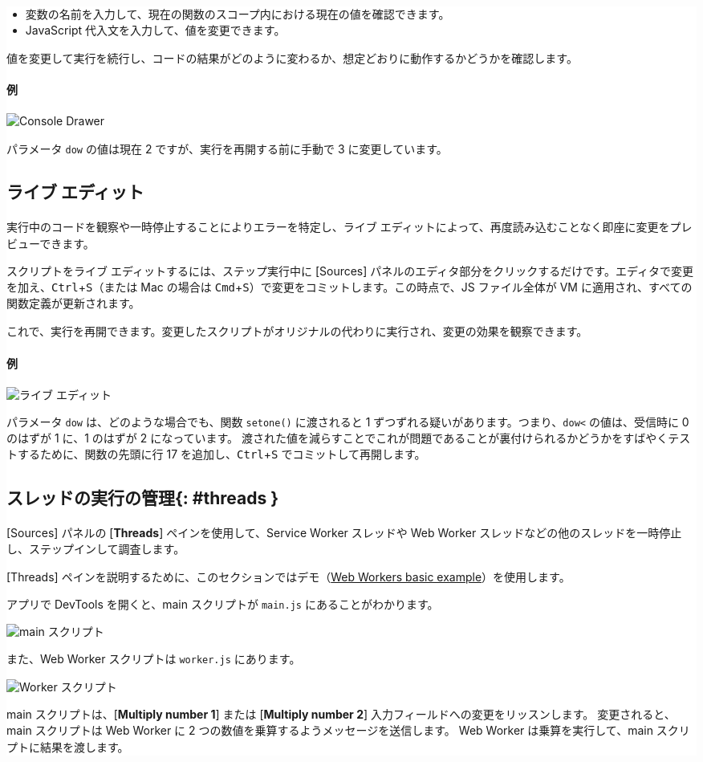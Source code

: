 * 変数の名前を入力して、現在の関数のスコープ内における現在の値を確認できます。
* JavaScript 代入文を入力して、値を変更できます。

値を変更して実行を続行し、コードの結果がどのように変わるか、想定どおりに動作するかどうかを確認します。

#### 例

<img src="imgs/image_17.png" alt="Console Drawer" class="attempt-left">

パラメータ `dow` の値は現在 2 ですが、実行を再開する前に手動で 3 に変更しています。


<div class="clearfix"></div>

##  ライブ エディット

実行中のコードを観察や一時停止することによりエラーを特定し、ライブ エディットによって、再度読み込むことなく即座に変更をプレビューできます。

スクリプトをライブ エディットするには、ステップ実行中に [Sources] パネルのエディタ部分をクリックするだけです。エディタで変更を加え、<kbd class="kbd">Ctrl</kbd>+<kbd class="kbd">S</kbd>（または Mac の場合は <kbd class="kbd">Cmd</kbd>+<kbd class="kbd">S</kbd>）で変更をコミットします。この時点で、JS ファイル全体が VM に適用され、すべての関数定義が更新されます。 

これで、実行を再開できます。変更したスクリプトがオリジナルの代わりに実行され、変更の効果を観察できます。

#### 例

![ライブ エディット](imgs/image_18.png)

パラメータ `dow` は、どのような場合でも、関数 `setone()` に渡されると 1 ずつずれる疑いがあります。つまり、`dow<` の値は、受信時に 0 のはずが 1 に、1 のはずが 2 になっています。
渡された値を減らすことでこれが問題であることが裏付けられるかどうかをすばやくテストするために、関数の先頭に行 17 を追加し、<kbd class="kbd">Ctrl</kbd>+<kbd class="kbd">S</kbd> でコミットして再開します。




##  スレッドの実行の管理{: #threads }

[Sources] パネルの [**Threads**] ペインを使用して、Service Worker スレッドや Web Worker スレッドなどの他のスレッドを一時停止し、ステップインして調査します。


[Threads] ペインを説明するために、このセクションではデモ（[Web Workers basic example](http://mdn.github.io/simple-web-worker/)）を使用します。


アプリで DevTools を開くと、main スクリプトが `main.js` にあることがわかります。


![main スクリプト](imgs/main-script.png)

また、Web Worker スクリプトは `worker.js` にあります。

![Worker スクリプト](imgs/worker-script.png)

main スクリプトは、[**Multiply number 1**] または [**Multiply number 2**] 入力フィールドへの変更をリッスンします。
変更されると、main スクリプトは Web Worker に 2 つの数値を乗算するようメッセージを送信します。
Web Worker は乗算を実行して、main スクリプトに結果を渡します。
